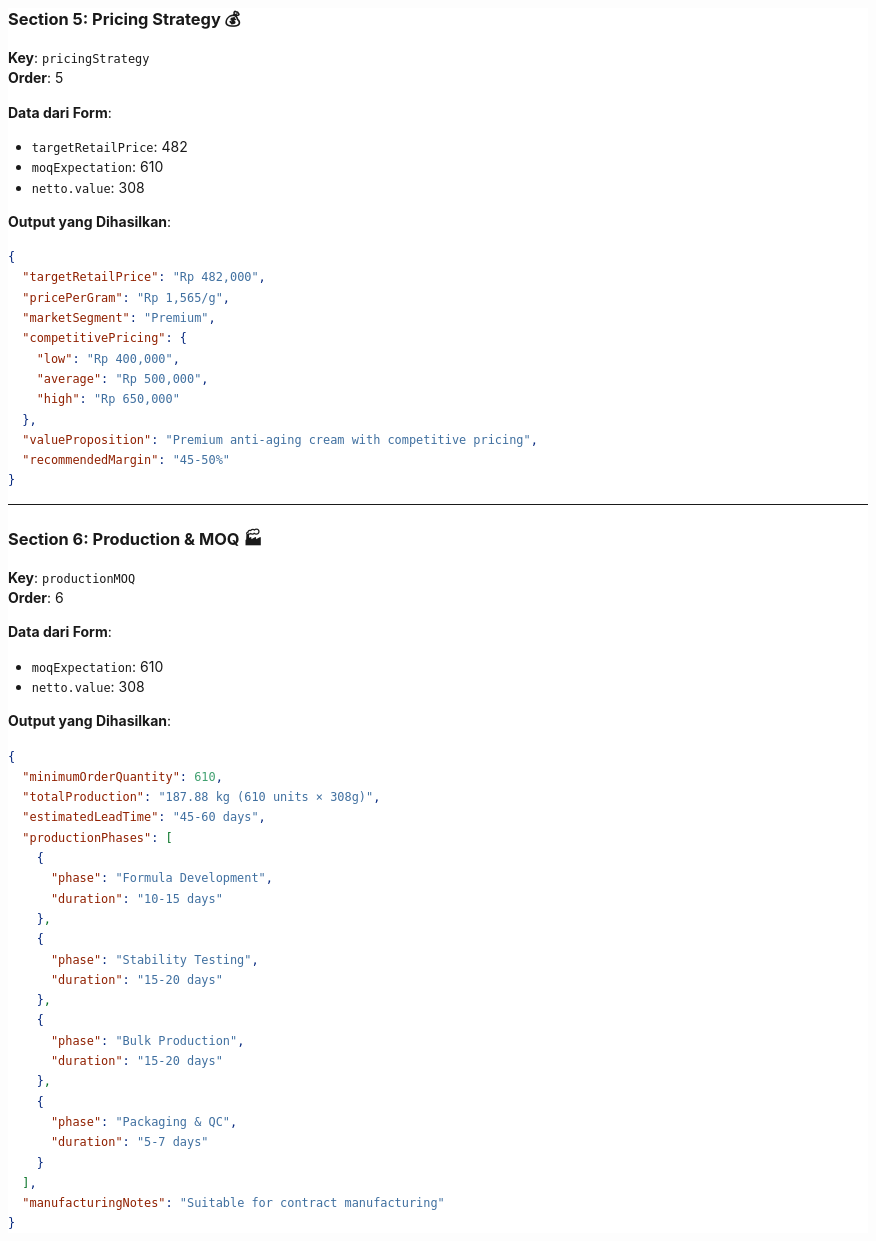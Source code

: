 
### **Section 5: Pricing Strategy** 💰

**Key**: `pricingStrategy`  
**Order**: 5

**Data dari Form**:

- `targetRetailPrice`: 482
- `moqExpectation`: 610
- `netto.value`: 308

**Output yang Dihasilkan**:

```json
{
  "targetRetailPrice": "Rp 482,000",
  "pricePerGram": "Rp 1,565/g",
  "marketSegment": "Premium",
  "competitivePricing": {
    "low": "Rp 400,000",
    "average": "Rp 500,000",
    "high": "Rp 650,000"
  },
  "valueProposition": "Premium anti-aging cream with competitive pricing",
  "recommendedMargin": "45-50%"
}
```

---

### **Section 6: Production & MOQ** 🏭

**Key**: `productionMOQ`  
**Order**: 6

**Data dari Form**:

- `moqExpectation`: 610
- `netto.value`: 308

**Output yang Dihasilkan**:

```json
{
  "minimumOrderQuantity": 610,
  "totalProduction": "187.88 kg (610 units × 308g)",
  "estimatedLeadTime": "45-60 days",
  "productionPhases": [
    {
      "phase": "Formula Development",
      "duration": "10-15 days"
    },
    {
      "phase": "Stability Testing",
      "duration": "15-20 days"
    },
    {
      "phase": "Bulk Production",
      "duration": "15-20 days"
    },
    {
      "phase": "Packaging & QC",
      "duration": "5-7 days"
    }
  ],
  "manufacturingNotes": "Suitable for contract manufacturing"
}
```